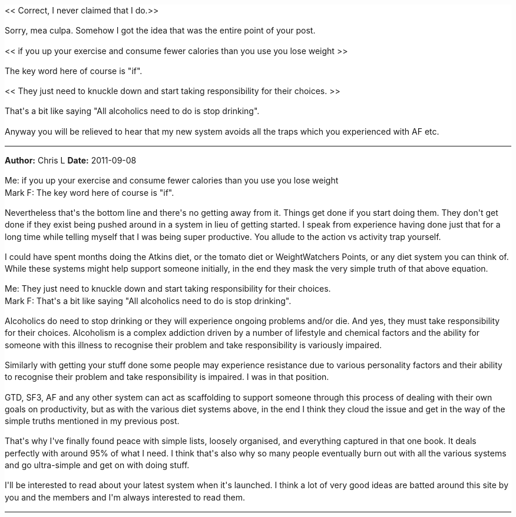 << Correct, I never claimed that I do.>>  
  
Sorry, mea culpa. Somehow I got the idea that was the entire point of your post.   
  
<< if you up your exercise and consume fewer calories than you use you lose weight >>  
  
The key word here of course is "if".  
  
<< They just need to knuckle down and start taking responsibility for their choices. >>  
  
That's a bit like saying "All alcoholics need to do is stop drinking".  
  
Anyway you will be relieved to hear that my new system avoids all the traps which you experienced with AF etc.

---

**Author:** Chris L
**Date:** 2011-09-08

Me: if you up your exercise and consume fewer calories than you use you lose weight  
Mark F: The key word here of course is "if".  
  
Nevertheless that's the bottom line and there's no getting away from it. Things get done if you start doing them. They don't get done if they exist being pushed around in a system in lieu of getting started. I speak from experience having done just that for a long time while telling myself that I was being super productive. You allude to the action vs activity trap yourself.  
  
I could have spent months doing the Atkins diet, or the tomato diet or WeightWatchers Points, or any diet system you can think of. While these systems might help support someone initially, in the end they mask the very simple truth of that above equation.  
  
Me: They just need to knuckle down and start taking responsibility for their choices.  
Mark F: That's a bit like saying "All alcoholics need to do is stop drinking".  
  
Alcoholics do need to stop drinking or they will experience ongoing problems and/or die. And yes, they must take responsibility for their choices. Alcoholism is a complex addiction driven by a number of lifestyle and chemical factors and the ability for someone with this illness to recognise their problem and take responsibility is variously impaired.  
  
Similarly with getting your stuff done some people may experience resistance due to various personality factors and their ability to recognise their problem and take responsibility is impaired. I was in that position.  
  
GTD, SF3, AF and any other system can act as scaffolding to support someone through this process of dealing with their own goals on productivity, but as with the various diet systems above, in the end I think they cloud the issue and get in the way of the simple truths mentioned in my previous post.  
  
That's why I've finally found peace with simple lists, loosely organised, and everything captured in that one book. It deals perfectly with around 95% of what I need. I think that's also why so many people eventually burn out with all the various systems and go ultra-simple and get on with doing stuff.  
  
I'll be interested to read about your latest system when it's launched. I think a lot of very good ideas are batted around this site by you and the members and I'm always interested to read them.

---
